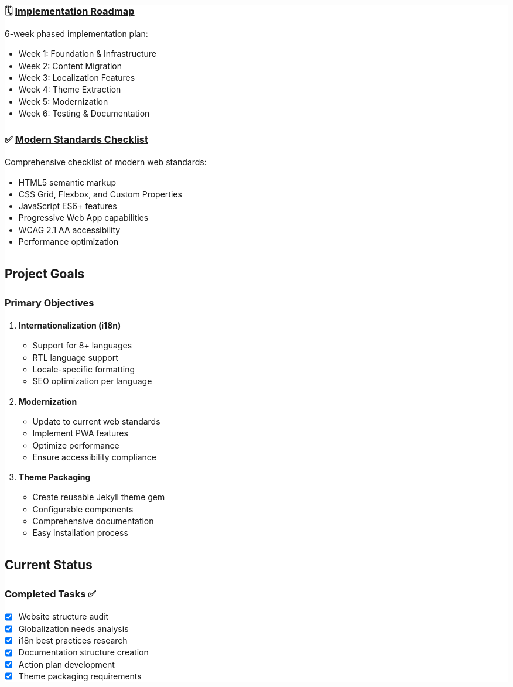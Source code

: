 ### 🗓️ [Implementation Roadmap](action-plan/implementation-roadmap.md)
6-week phased implementation plan:
- Week 1: Foundation & Infrastructure
- Week 2: Content Migration
- Week 3: Localization Features
- Week 4: Theme Extraction
- Week 5: Modernization
- Week 6: Testing & Documentation

### ✅ [Modern Standards Checklist](technical-specs/modern-standards-checklist.md)
Comprehensive checklist of modern web standards:
- HTML5 semantic markup
- CSS Grid, Flexbox, and Custom Properties
- JavaScript ES6+ features
- Progressive Web App capabilities
- WCAG 2.1 AA accessibility
- Performance optimization

## Project Goals

### Primary Objectives
1. **Internationalization (i18n)**
   - Support for 8+ languages
   - RTL language support
   - Locale-specific formatting
   - SEO optimization per language

2. **Modernization**
   - Update to current web standards
   - Implement PWA features
   - Optimize performance
   - Ensure accessibility compliance

3. **Theme Packaging**
   - Create reusable Jekyll theme gem
   - Configurable components
   - Comprehensive documentation
   - Easy installation process

## Current Status

### Completed Tasks ✅
- [x] Website structure audit
- [x] Globalization needs analysis
- [x] i18n best practices research
- [x] Documentation structure creation
- [x] Action plan development
- [x] Theme packaging requirements
